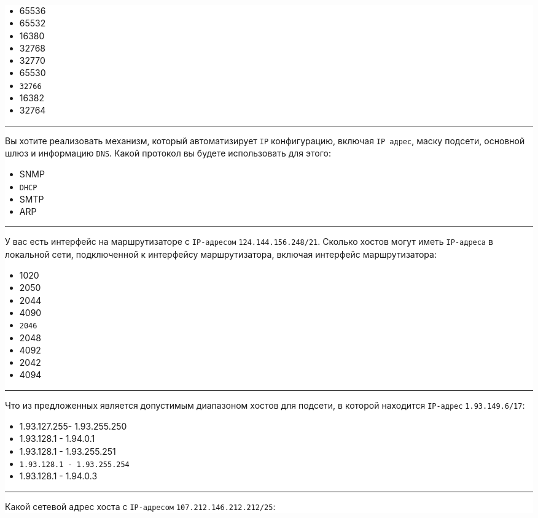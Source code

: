 * 65536
* 65532
* 16380
* 32768
* 32770
* 65530
* `32766`
* 16382
* 32764


---


Вы хотите реализовать механизм, который автоматизирует `IP` конфигурацию, включая `IP адрес`, маску подсети, основной шлюз и информацию `DNS`. Какой протокол вы будете использовать для этого:

* SNMP
* `DHCP`
* SMTP
* ARP


---


У вас есть интерфейс на маршрутизаторе с `IP-адресом` `124.144.156.248/21`. Сколько хостов могут иметь `IP-адреса` в локальной сети, подключенной к интерфейсу маршрутизатора, включая интерфейс маршрутизатора:


* 1020
* 2050
* 2044
* 4090
* `2046`
* 2048
* 4092
* 2042
* 4094


---


Что из предложенных является допустимым диапазоном хостов для подсети, в которой находится `IP-адрес` `1.93.149.6/17`:


* 1.93.127.255- 1.93.255.250
* 1.93.128.1 - 1.94.0.1
* 1.93.128.1 - 1.93.255.251
* `1.93.128.1 - 1.93.255.254`
* 1.93.128.1 - 1.94.0.3


---


Какой сетевой адрес хоста с `IP-адресом` `107.212.146.212.212/25`:
